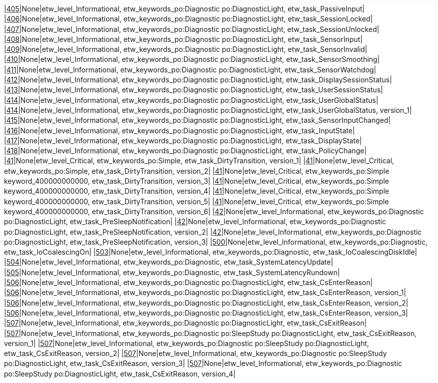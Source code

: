 |[405](events/event-405.md)|None|etw_level_Informational, etw_keywords_po:Diagnostic po:DiagnosticLight, etw_task_PassiveInput|
|[406](events/event-406.md)|None|etw_level_Informational, etw_keywords_po:Diagnostic po:DiagnosticLight, etw_task_SessionLocked|
|[407](events/event-407.md)|None|etw_level_Informational, etw_keywords_po:Diagnostic po:DiagnosticLight, etw_task_SessionUnlocked|
|[408](events/event-408.md)|None|etw_level_Informational, etw_keywords_po:Diagnostic po:DiagnosticLight, etw_task_SensorInput|
|[409](events/event-409.md)|None|etw_level_Informational, etw_keywords_po:Diagnostic po:DiagnosticLight, etw_task_SensorInvalid|
|[410](events/event-410.md)|None|etw_level_Informational, etw_keywords_po:Diagnostic po:DiagnosticLight, etw_task_SensorSmoothing|
|[411](events/event-411.md)|None|etw_level_Informational, etw_keywords_po:Diagnostic po:DiagnosticLight, etw_task_SensorWatchdog|
|[412](events/event-412.md)|None|etw_level_Informational, etw_keywords_po:Diagnostic po:DiagnosticLight, etw_task_DisplaySessionStatus|
|[413](events/event-413.md)|None|etw_level_Informational, etw_keywords_po:Diagnostic po:DiagnosticLight, etw_task_UserSessionStatus|
|[414](events/event-414.md)|None|etw_level_Informational, etw_keywords_po:Diagnostic po:DiagnosticLight, etw_task_UserGlobalStatus|
|[414](events/event-414_v1.md)|None|etw_level_Informational, etw_keywords_po:Diagnostic po:DiagnosticLight, etw_task_UserGlobalStatus, version_1|
|[415](events/event-415.md)|None|etw_level_Informational, etw_keywords_po:Diagnostic po:DiagnosticLight, etw_task_SensorInputChanged|
|[416](events/event-416.md)|None|etw_level_Informational, etw_keywords_po:Diagnostic po:DiagnosticLight, etw_task_InputState|
|[417](events/event-417.md)|None|etw_level_Informational, etw_keywords_po:Diagnostic po:DiagnosticLight, etw_task_DisplayState|
|[418](events/event-418.md)|None|etw_level_Informational, etw_keywords_po:Diagnostic po:DiagnosticLight, etw_task_PolicyChange|
|[41](events/event-41_v1.md)|None|etw_level_Critical, etw_keywords_po:Simple, etw_task_DirtyTransition, version_1|
|[41](events/event-41_v2.md)|None|etw_level_Critical, etw_keywords_po:Simple, etw_task_DirtyTransition, version_2|
|[41](events/event-41_v3.md)|None|etw_level_Critical, etw_keywords_po:Simple keyword_400000000000, etw_task_DirtyTransition, version_3|
|[41](events/event-41_v4.md)|None|etw_level_Critical, etw_keywords_po:Simple keyword_400000000000, etw_task_DirtyTransition, version_4|
|[41](events/event-41_v5.md)|None|etw_level_Critical, etw_keywords_po:Simple keyword_400000000000, etw_task_DirtyTransition, version_5|
|[41](events/event-41_v6.md)|None|etw_level_Critical, etw_keywords_po:Simple keyword_400000000000, etw_task_DirtyTransition, version_6|
|[42](events/event-42.md)|None|etw_level_Informational, etw_keywords_po:Diagnostic po:DiagnosticLight, etw_task_PreSleepNotification|
|[42](events/event-42_v2.md)|None|etw_level_Informational, etw_keywords_po:Diagnostic po:DiagnosticLight, etw_task_PreSleepNotification, version_2|
|[42](events/event-42_v3.md)|None|etw_level_Informational, etw_keywords_po:Diagnostic po:DiagnosticLight, etw_task_PreSleepNotification, version_3|
|[500](events/event-500.md)|None|etw_level_Informational, etw_keywords_po:Diagnostic, etw_task_IoCoalescingOn|
|[503](events/event-503.md)|None|etw_level_Informational, etw_keywords_po:Diagnostic, etw_task_IoCoalescingDiskIdle|
|[504](events/event-504.md)|None|etw_level_Informational, etw_keywords_po:Diagnostic, etw_task_SystemLatencyUpdate|
|[505](events/event-505.md)|None|etw_level_Informational, etw_keywords_po:Diagnostic, etw_task_SystemLatencyRundown|
|[506](events/event-506.md)|None|etw_level_Informational, etw_keywords_po:Diagnostic po:DiagnosticLight, etw_task_CsEnterReason|
|[506](events/event-506_v1.md)|None|etw_level_Informational, etw_keywords_po:Diagnostic po:DiagnosticLight, etw_task_CsEnterReason, version_1|
|[506](events/event-506_v2.md)|None|etw_level_Informational, etw_keywords_po:Diagnostic po:DiagnosticLight, etw_task_CsEnterReason, version_2|
|[506](events/event-506_v3.md)|None|etw_level_Informational, etw_keywords_po:Diagnostic po:DiagnosticLight, etw_task_CsEnterReason, version_3|
|[507](events/event-507.md)|None|etw_level_Informational, etw_keywords_po:Diagnostic po:DiagnosticLight, etw_task_CsExitReason|
|[507](events/event-507_v1.md)|None|etw_level_Informational, etw_keywords_po:Diagnostic po:SleepStudy po:DiagnosticLight, etw_task_CsExitReason, version_1|
|[507](events/event-507_v2.md)|None|etw_level_Informational, etw_keywords_po:Diagnostic po:SleepStudy po:DiagnosticLight, etw_task_CsExitReason, version_2|
|[507](events/event-507_v3.md)|None|etw_level_Informational, etw_keywords_po:Diagnostic po:SleepStudy po:DiagnosticLight, etw_task_CsExitReason, version_3|
|[507](events/event-507_v4.md)|None|etw_level_Informational, etw_keywords_po:Diagnostic po:SleepStudy po:DiagnosticLight, etw_task_CsExitReason, version_4|